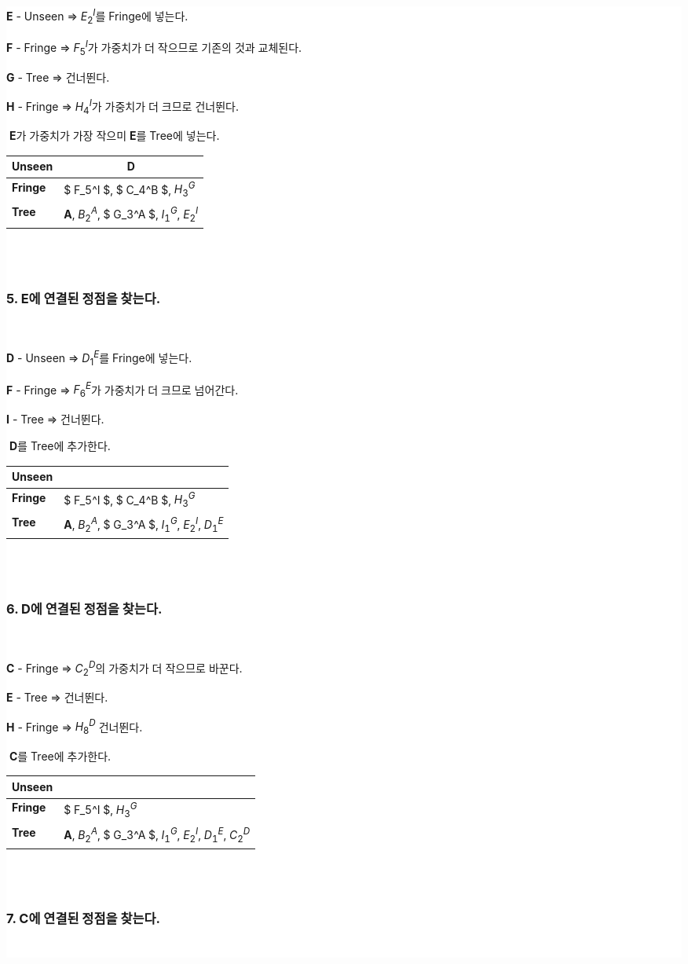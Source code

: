 **E** - Unseen => $E_2^I$를 Fringe에 넣는다.

**F** - Fringe => $F_5^I$가 가중치가 더 작으므로 기존의 것과 교체된다.

**G** - Tree => 건너뛴다.

**H** - Fringe => $H_4^I$가 가중치가 더 크므로 건너뛴다.

​	**E**가 가중치가 가장 작으미 **E**를 Tree에 넣는다.

| Unseen     | D                                           |
| ---------- | ------------------------------------------- |
| **Fringe** | $ F_5^I $, $ C_4^B $, $H_3^G$               |
| **Tree**   | **A**, $B_2^A$, $ G_3^A $, $I_1^G$, $E_2^I$ |

<br /><br />

### 5. **E**에 연결된 정점을 찾는다.
<br />

**D** - Unseen => $D_1^E$를 Fringe에 넣는다.

**F** - Fringe => $F_6^E$가 가중치가 더 크므로 넘어간다.

**I** - Tree => 건너뛴다.

​	**D**를 Tree에 추가한다.

| Unseen     |                                                      |
| ---------- | ---------------------------------------------------- |
| **Fringe** | $ F_5^I $, $ C_4^B $, $H_3^G$                        |
| **Tree**   | **A**, $B_2^A$, $ G_3^A $, $I_1^G$, $E_2^I$, $D_1^E$ |

<br /><br />

### 6. **D**에 연결된 정점을 찾는다.
<br />

**C** - Fringe => $C_2^D$의 가중치가 더 작으므로 바꾼다.

**E** - Tree => 건너뛴다.

**H** - Fringe => $H_8^D$ 건너뛴다.

​	**C**를 Tree에 추가한다.

| Unseen     |                                                              |
| ---------- | ------------------------------------------------------------ |
| **Fringe** | $ F_5^I $, $H_3^G$                                           |
| **Tree**   | **A**, $B_2^A$, $ G_3^A $, $I_1^G$, $E_2^I$, $D_1^E$, $C_2^D$ |

<br /><br />

### 7. C에 연결된 정점을 찾는다.
<br />
